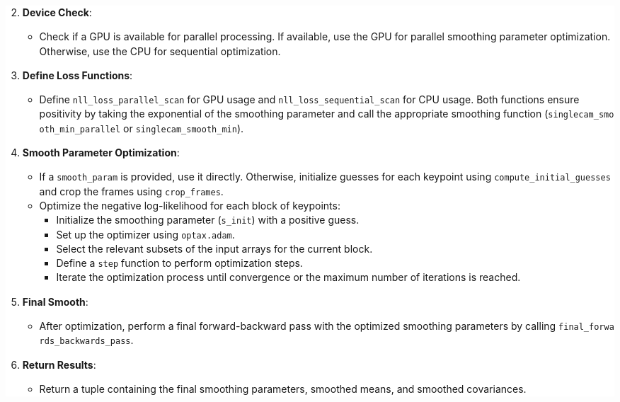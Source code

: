 2. **Device Check**:
   - Check if a GPU is available for parallel processing. If available, use the GPU for parallel smoothing parameter optimization. Otherwise, use the CPU for sequential optimization.

3. **Define Loss Functions**:
   - Define `nll_loss_parallel_scan` for GPU usage and `nll_loss_sequential_scan` for CPU usage. Both functions ensure positivity by taking the exponential of the smoothing parameter and call the appropriate smoothing function (`singlecam_smooth_min_parallel` or `singlecam_smooth_min`).

4. **Smooth Parameter Optimization**:
   - If a `smooth_param` is provided, use it directly. Otherwise, initialize guesses for each keypoint using `compute_initial_guesses` and crop the frames using `crop_frames`.
   - Optimize the negative log-likelihood for each block of keypoints:
     - Initialize the smoothing parameter (`s_init`) with a positive guess.
     - Set up the optimizer using `optax.adam`.
     - Select the relevant subsets of the input arrays for the current block.
     - Define a `step` function to perform optimization steps.
     - Iterate the optimization process until convergence or the maximum number of iterations is reached.

5. **Final Smooth**:
   - After optimization, perform a final forward-backward pass with the optimized smoothing parameters by calling `final_forwards_backwards_pass`.

6. **Return Results**:
   - Return a tuple containing the final smoothing parameters, smoothed means, and smoothed covariances.

